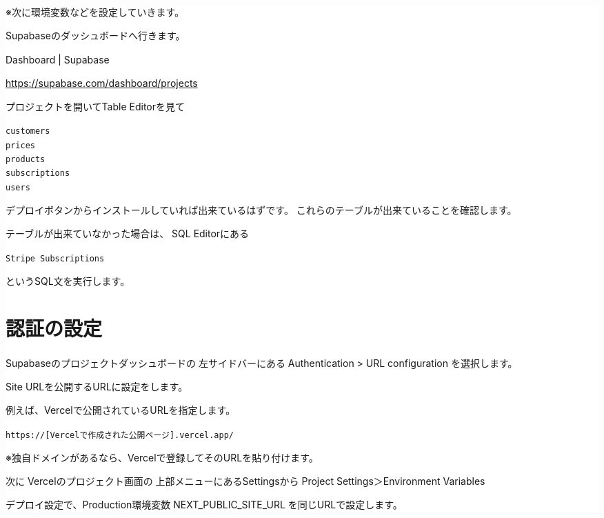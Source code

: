 

※次に環境変数などを設定していきます。



Supabaseのダッシュボードへ行きます。

Dashboard | Supabase

https://supabase.com/dashboard/projects

プロジェクトを開いてTable Editorを見て

```table
customers
prices
products
subscriptions
users

```



デプロイボタンからインストールしていれば出来ているはずです。
これらのテーブルが出来ていることを確認します。

テーブルが出来ていなかった場合は、
SQL Editorにある

`Stripe Subscriptions`

というSQL文を実行します。



# 認証の設定

Supabaseのプロジェクトダッシュボードの
左サイドバーにある Authentication > URL configuration
を選択します。

Site URLを公開するURLに設定をします。

例えば、Vercelで公開されているURLを指定します。

```
https://[Vercelで作成された公開ページ].vercel.app/

```

※独自ドメインがあるなら、Vercelで登録してそのURLを貼り付けます。



次に
Vercelのプロジェクト画面の
上部メニューにあるSettingsから
Project Settings＞Environment Variables

デプロイ設定で、Production環境変数
NEXT_PUBLIC_SITE_URL
を同じURLで設定します。
